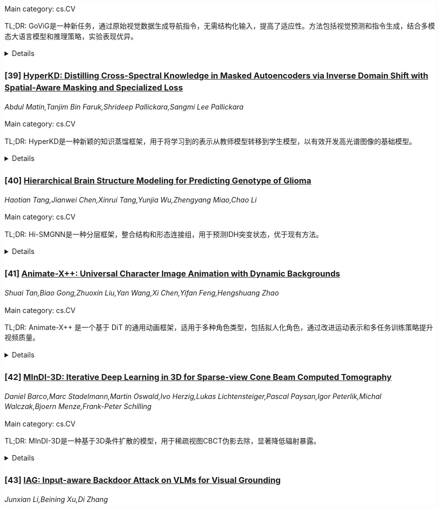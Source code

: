 Main category: cs.CV

TL;DR: GoViG是一种新任务，通过原始视觉数据生成导航指令，无需结构化输入，提高了适应性。方法包括视觉预测和指令生成，结合多模态大语言模型和推理策略，实验表现优异。


<details><summary>Details</summary></details>


### [39] [HyperKD: Distilling Cross-Spectral Knowledge in Masked Autoencoders via Inverse Domain Shift with Spatial-Aware Masking and Specialized Loss](https://arxiv.org/abs/2508.09453)
*Abdul Matin,Tanjim Bin Faruk,Shrideep Pallickara,Sangmi Lee Pallickara*

Main category: cs.CV

TL;DR: HyperKD是一种新颖的知识蒸馏框架，用于将学习到的表示从教师模型转移到学生模型，以有效开发高光谱图像的基础模型。


<details><summary>Details</summary></details>


### [40] [Hierarchical Brain Structure Modeling for Predicting Genotype of Glioma](https://arxiv.org/abs/2508.09593)
*Haotian Tang,Jianwei Chen,Xinrui Tang,Yunjia Wu,Zhengyang Miao,Chao Li*

Main category: cs.CV

TL;DR: Hi-SMGNN是一种分层框架，整合结构和形态连接组，用于预测IDH突变状态，优于现有方法。


<details><summary>Details</summary></details>


### [41] [Animate-X++: Universal Character Image Animation with Dynamic Backgrounds](https://arxiv.org/abs/2508.09454)
*Shuai Tan,Biao Gong,Zhuoxin Liu,Yan Wang,Xi Chen,Yifan Feng,Hengshuang Zhao*

Main category: cs.CV

TL;DR: Animate-X++ 是一个基于 DiT 的通用动画框架，适用于多种角色类型，包括拟人化角色，通过改进运动表示和多任务训练策略提升视频质量。


<details><summary>Details</summary></details>


### [42] [MInDI-3D: Iterative Deep Learning in 3D for Sparse-view Cone Beam Computed Tomography](https://arxiv.org/abs/2508.09616)
*Daniel Barco,Marc Stadelmann,Martin Oswald,Ivo Herzig,Lukas Lichtensteiger,Pascal Paysan,Igor Peterlik,Michal Walczak,Bjoern Menze,Frank-Peter Schilling*

Main category: cs.CV

TL;DR: MInDI-3D是一种基于3D条件扩散的模型，用于稀疏视图CBCT伪影去除，显著降低辐射暴露。


<details><summary>Details</summary></details>


### [43] [IAG: Input-aware Backdoor Attack on VLMs for Visual Grounding](https://arxiv.org/abs/2508.09456)
*Junxian Li,Beining Xu,Di Zhang*
